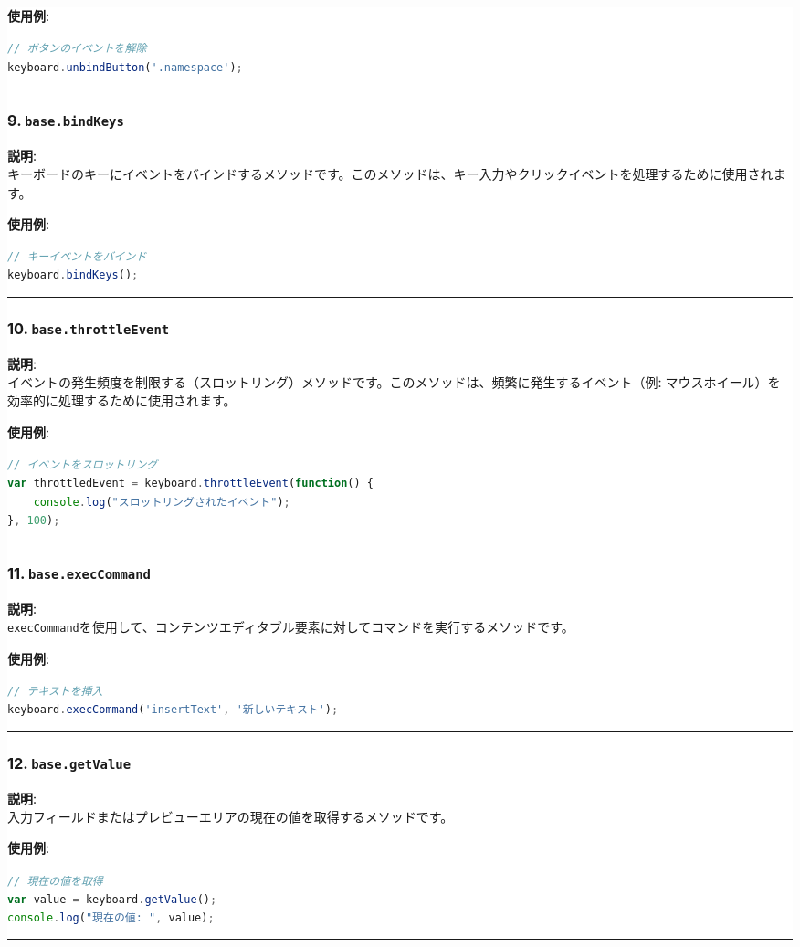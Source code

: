 **使用例**:
```javascript
// ボタンのイベントを解除
keyboard.unbindButton('.namespace');
```

---

### 9. `base.bindKeys`
**説明**:  
キーボードのキーにイベントをバインドするメソッドです。このメソッドは、キー入力やクリックイベントを処理するために使用されます。

**使用例**:
```javascript
// キーイベントをバインド
keyboard.bindKeys();
```

---

### 10. `base.throttleEvent`
**説明**:  
イベントの発生頻度を制限する（スロットリング）メソッドです。このメソッドは、頻繁に発生するイベント（例: マウスホイール）を効率的に処理するために使用されます。

**使用例**:
```javascript
// イベントをスロットリング
var throttledEvent = keyboard.throttleEvent(function() {
    console.log("スロットリングされたイベント");
}, 100);
```

---

### 11. `base.execCommand`
**説明**:  
`execCommand`を使用して、コンテンツエディタブル要素に対してコマンドを実行するメソッドです。

**使用例**:
```javascript
// テキストを挿入
keyboard.execCommand('insertText', '新しいテキスト');
```

---

### 12. `base.getValue`
**説明**:  
入力フィールドまたはプレビューエリアの現在の値を取得するメソッドです。

**使用例**:
```javascript
// 現在の値を取得
var value = keyboard.getValue();
console.log("現在の値: ", value);
```

---